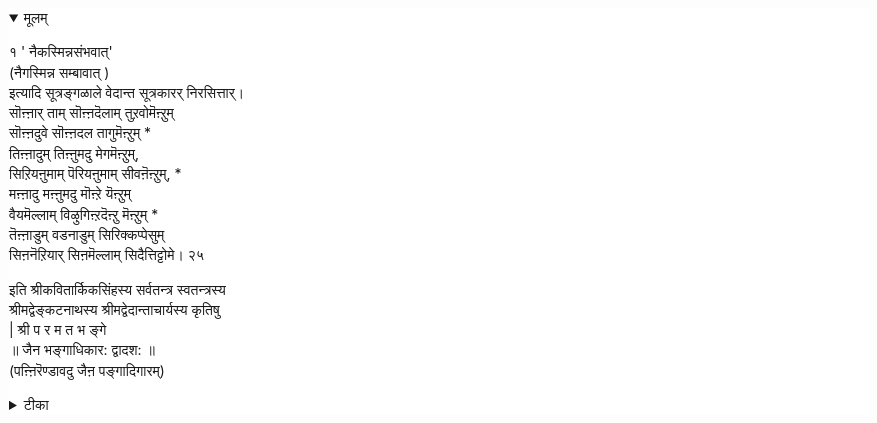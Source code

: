 
<details open><summary>मूलम्</summary>

१ ' नैकस्मिन्नसंभवात्'  
 (नैगस्मिन्न सम्बावात् )  
इत्यादि सूत्रङ्गळाले वेदान्त सूत्रकारर् निरसित्तार्।  
सॊऩ्ऩार् ताम् सॊऩ्ऩदॆलाम् तुऱवोमॆऩ्ऱुम्  
 सॊऩ्ऩदुवे सॊऩ्ऩदल तागुमॆऩ्ऱुम् *  
 तिऩ्ऩादुम् तिऩ्ऩुमदु मेगमॆऩ्ऱुम्,   
 सिऱियऩुमाम् पॆरियऩुमाम् सीवऩॆऩ्ऱुम्, *  
 मऩ्ऩादु मऩ्ऩुमदु मॊऩ्ऱे यॆऩ्ऱुम्  
वैयमॆल्लाम् विऴुगिऩ्ऱदॆऩ्ऱु मॆऩ्ऱुम् *   
तॆऩ्ऩाडुम् वडनाडुम् सिरिक्कप्पेसुम्  
सिऩनॆऱियार् सिऩमॆल्लाम् सिदैत्तिट्टोमे। २५  
  
इति श्रीकवितार्किकसिंहस्य सर्वतन्त्र स्वतन्त्रस्य  
श्रीमद्वेङ्कटनाथस्य श्रीमद्वेदान्ताचार्यस्य कृतिषु  
| श्री प र म त भ ङ्गे  
॥ जैन भङ्गाधिकार: द्वादश: ॥  
(पऩ्ऩिरॆण्डावदु जैऩ पङ्गादिगारम्)
</details>



<details><summary>टीका</summary></details>


